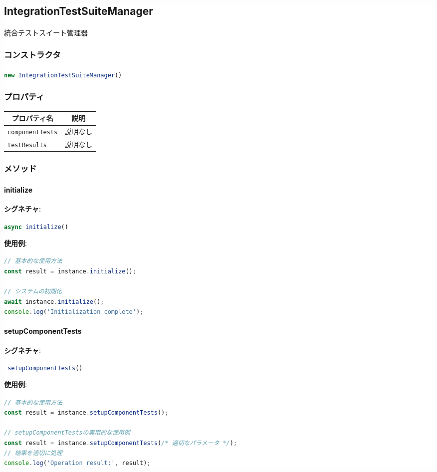 ## IntegrationTestSuiteManager

統合テストスイート管理器

### コンストラクタ

```javascript
new IntegrationTestSuiteManager()
```

### プロパティ

| プロパティ名 | 説明 |
|-------------|------|
| `componentTests` | 説明なし |
| `testResults` | 説明なし |

### メソッド

#### initialize

**シグネチャ**:
```javascript
async initialize()
```

**使用例**:
```javascript
// 基本的な使用方法
const result = instance.initialize();

// システムの初期化
await instance.initialize();
console.log('Initialization complete');
```

#### setupComponentTests

**シグネチャ**:
```javascript
 setupComponentTests()
```

**使用例**:
```javascript
// 基本的な使用方法
const result = instance.setupComponentTests();

// setupComponentTestsの実用的な使用例
const result = instance.setupComponentTests(/* 適切なパラメータ */);
// 結果を適切に処理
console.log('Operation result:', result);
```
